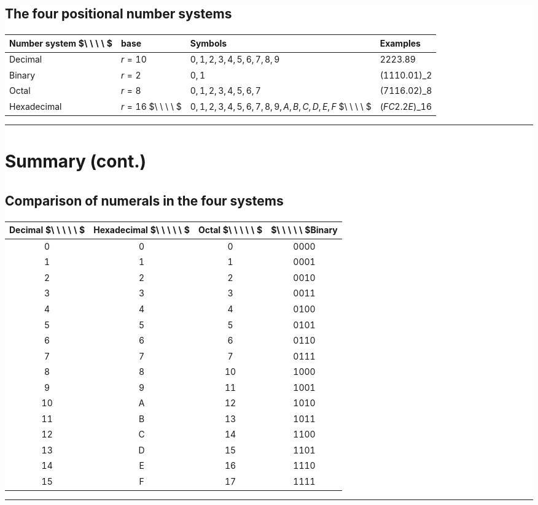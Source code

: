 ## The four positional number systems

| Number system $\  \  \  \ $| base | Symbols | Examples |
|:--- |:--- |:--- |:--- |
| Decimal | $r=10$ | $0,1,2,3,4,5,6,7,8,9$ | 2223.89 |
| Binary  | $r=2$  | $0,1$ | $(1110.01)\_2$ |
| Octal   | $r=8$  | $0,1,2,3,4,5,6,7$ | $(7116.02)\_8$ |
| Hexadecimal | $r=16$ $\  \  \  \ $| $0,1,2,3,4,5,6,7,8,9,A,B,C,D,E,F$ $\  \  \  \ $| $(FC2.2E)\_{16}$ |

---

# Summary (cont.)

## Comparison of numerals in the four systems

| Decimal $\  \ \  \  \ $ |  Hexadecimal $\  \ \  \  \ $ | Octal $\  \ \  \  \ $ |  $\  \ \  \  \ $Binary  |
| :---: | :---: | :---: | :---: |
| 0| 0| 0| 0000| 
| 1| 1| 1| 0001| 
| 2| 2| 2| 0010| 
| 3| 3| 3| 0011| 
| 4| 4| 4| 0100| 
| 5| 5| 5| 0101| 
| 6| 6| 6| 0110| 
| 7| 7| 7| 0111| 
| 8| 8| 10| 1000|
| 9| 9| 11| 1001|
| 10| A| 12| 1010|
| 11| B| 13| 1011|
| 12| C| 14| 1100|
| 13| D| 15| 1101|
| 14| E| 16| 1110|
| 15| F| 17| 1111|

---
